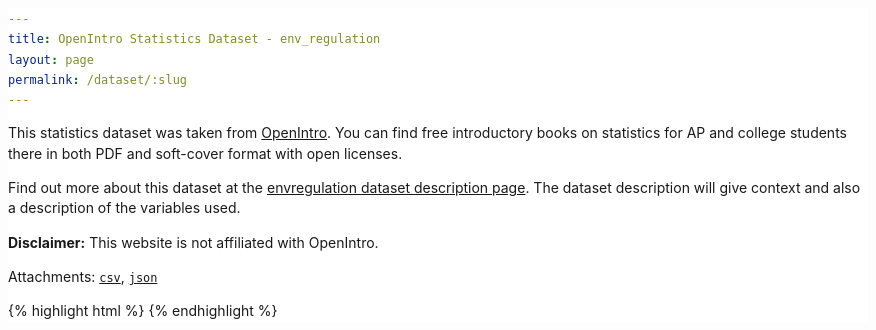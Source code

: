 ```yaml
---
title: OpenIntro Statistics Dataset - env_regulation
layout: page
permalink: /dataset/:slug
---
```

<div id="dataset-info">
<p>This statistics dataset was taken from <a target="_blank" href="https://www.openintro.org">OpenIntro</a>. You can find free introductory books on statistics for AP and college students there in both PDF and soft-cover format with open licenses.</p>
<p>Find out more about this dataset at the <a target="_blank" href="https://www.openintro.org/data/index.php?data=envregulation">envregulation dataset description page</a>. The dataset description will give context and also a description of the variables used.</p>
<p><strong>Disclaimer:</strong> This website is not affiliated with OpenIntro.</p></div>
<p id="dataset-attachments">Attachments: <code><a target="_blank" href="/assets/data/csv/dataset-916106143.csv">csv</a></code>, <code><a target="_blank" href="/assets/data/json/dataset-916106143.json">json</a></code></p>
<div id="dataset-iframe">
{% highlight html %}
<iframe src="https://pmagunia.com/iframe/openintro-statistics-dataset-envregulation.html" width="100%" height="100%" style="border:0px"></iframe>
{% endhighlight %}
</div>
<div id="grid"></div>
<script>let json_file = 'dataset-916106143.json';</script>